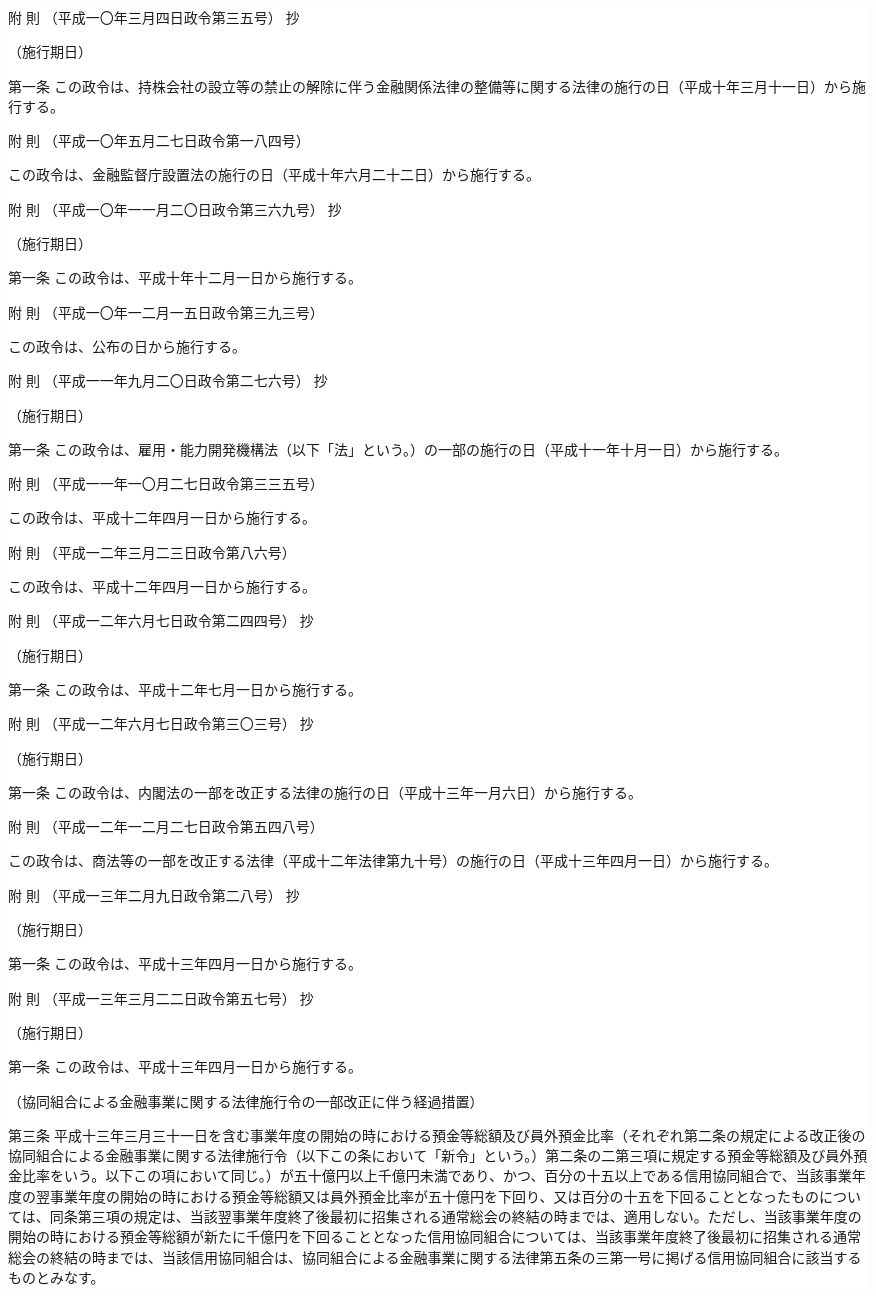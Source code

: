 附 則 （平成一〇年三月四日政令第三五号） 抄

（施行期日）

第一条 この政令は、持株会社の設立等の禁止の解除に伴う金融関係法律の整備等に関する法律の施行の日（平成十年三月十一日）から施行する。

附 則 （平成一〇年五月二七日政令第一八四号）

この政令は、金融監督庁設置法の施行の日（平成十年六月二十二日）から施行する。

附 則 （平成一〇年一一月二〇日政令第三六九号） 抄

（施行期日）

第一条 この政令は、平成十年十二月一日から施行する。

附 則 （平成一〇年一二月一五日政令第三九三号）

この政令は、公布の日から施行する。

附 則 （平成一一年九月二〇日政令第二七六号） 抄

（施行期日）

第一条 この政令は、雇用・能力開発機構法（以下「法」という。）の一部の施行の日（平成十一年十月一日）から施行する。

附 則 （平成一一年一〇月二七日政令第三三五号）

この政令は、平成十二年四月一日から施行する。

附 則 （平成一二年三月二三日政令第八六号）

この政令は、平成十二年四月一日から施行する。

附 則 （平成一二年六月七日政令第二四四号） 抄

（施行期日）

第一条 この政令は、平成十二年七月一日から施行する。

附 則 （平成一二年六月七日政令第三〇三号） 抄

（施行期日）

第一条 この政令は、内閣法の一部を改正する法律の施行の日（平成十三年一月六日）から施行する。

附 則 （平成一二年一二月二七日政令第五四八号）

この政令は、商法等の一部を改正する法律（平成十二年法律第九十号）の施行の日（平成十三年四月一日）から施行する。

附 則 （平成一三年二月九日政令第二八号） 抄

（施行期日）

第一条 この政令は、平成十三年四月一日から施行する。

附 則 （平成一三年三月二二日政令第五七号） 抄

（施行期日）

第一条 この政令は、平成十三年四月一日から施行する。

（協同組合による金融事業に関する法律施行令の一部改正に伴う経過措置）

第三条 平成十三年三月三十一日を含む事業年度の開始の時における預金等総額及び員外預金比率（それぞれ第二条の規定による改正後の協同組合による金融事業に関する法律施行令（以下この条において「新令」という。）第二条の二第三項に規定する預金等総額及び員外預金比率をいう。以下この項において同じ。）が五十億円以上千億円未満であり、かつ、百分の十五以上である信用協同組合で、当該事業年度の翌事業年度の開始の時における預金等総額又は員外預金比率が五十億円を下回り、又は百分の十五を下回ることとなったものについては、同条第三項の規定は、当該翌事業年度終了後最初に招集される通常総会の終結の時までは、適用しない。ただし、当該事業年度の開始の時における預金等総額が新たに千億円を下回ることとなった信用協同組合については、当該事業年度終了後最初に招集される通常総会の終結の時までは、当該信用協同組合は、協同組合による金融事業に関する法律第五条の三第一号に掲げる信用協同組合に該当するものとみなす。

